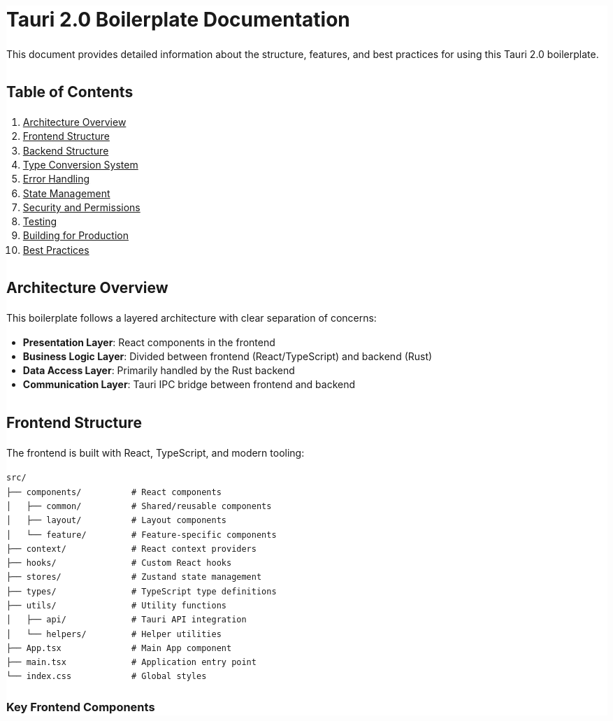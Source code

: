 # Tauri 2.0 Boilerplate Documentation

This document provides detailed information about the structure, features, and best practices for using this Tauri 2.0 boilerplate.

## Table of Contents

1. [Architecture Overview](#architecture-overview)
2. [Frontend Structure](#frontend-structure)
3. [Backend Structure](#backend-structure)
4. [Type Conversion System](#type-conversion-system)
5. [Error Handling](#error-handling)
6. [State Management](#state-management)
7. [Security and Permissions](#security-and-permissions)
8. [Testing](#testing)
9. [Building for Production](#building-for-production)
10. [Best Practices](#best-practices)

## Architecture Overview

This boilerplate follows a layered architecture with clear separation of concerns:

- **Presentation Layer**: React components in the frontend
- **Business Logic Layer**: Divided between frontend (React/TypeScript) and backend (Rust)
- **Data Access Layer**: Primarily handled by the Rust backend
- **Communication Layer**: Tauri IPC bridge between frontend and backend

## Frontend Structure

The frontend is built with React, TypeScript, and modern tooling:

```
src/
├── components/          # React components
│   ├── common/          # Shared/reusable components
│   ├── layout/          # Layout components
│   └── feature/         # Feature-specific components
├── context/             # React context providers
├── hooks/               # Custom React hooks
├── stores/              # Zustand state management
├── types/               # TypeScript type definitions
├── utils/               # Utility functions
│   ├── api/             # Tauri API integration
│   └── helpers/         # Helper utilities
├── App.tsx              # Main App component
├── main.tsx             # Application entry point
└── index.css            # Global styles
```

### Key Frontend Components
